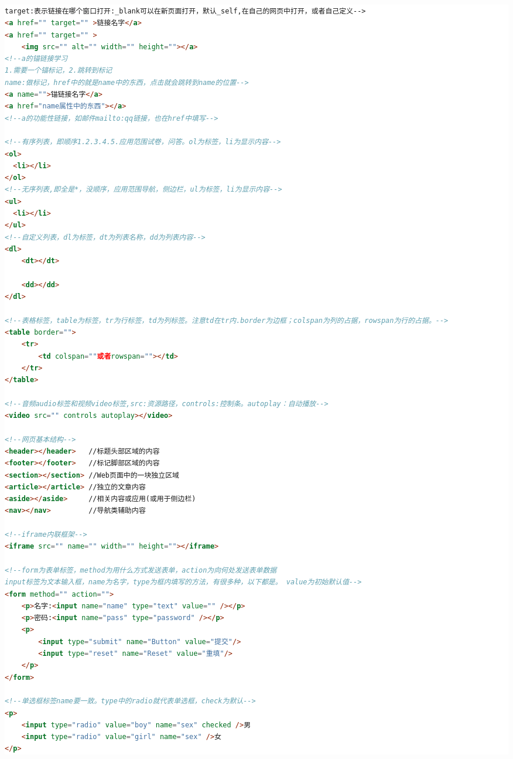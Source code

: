 ```html
target:表示链接在哪个窗口打开:_blank可以在新页面打开，默认_self,在自己的网页中打开，或者自己定义-->    
<a href="" target="" >链接名字</a>
<a href="" target="" >
    <img src="" alt="" width="" height=""></a> 
<!--a的锚链接学习
1.需要一个锚标记，2.跳转到标记
name:做标记，href中的就是name中的东西，点击就会跳转到name的位置-->
<a name="">锚链接名字</a>
<a href="name属性中的东西"></a>
<!--a的功能性链接，如邮件mailto:qq链接，也在href中填写-->
    
<!--有序列表，即顺序1.2.3.4.5.应用范围试卷，问答。ol为标签，li为显示内容-->
<ol>
  <li></li>
</ol>
<!--无序列表,即全是*，没顺序，应用范围导航，侧边栏，ul为标签，li为显示内容-->
<ul>
  <li></li>
</ul>
<!--自定义列表，dl为标签，dt为列表名称，dd为列表内容-->
<dl>
    <dt></dt>
    
    <dd></dd>
</dl>
    
<!--表格标签，table为标签，tr为行标签，td为列标签。注意td在tr内.border为边框；colspan为列的占据，rowspan为行的占据。-->
<table border="">
    <tr>
        <td colspan=""或者rowspan=""></td>
    </tr>
</table>
    
<!--音频audio标签和视频video标签,src:资源路径，controls:控制条。autoplay：自动播放-->
<video src="" controls autoplay></video>

<!--网页基本结构-->
<header></header>   //标题头部区域的内容
<footer></footer>   //标记脚部区域的内容
<section></section> //Web页面中的一块独立区域
<article></article> //独立的文章内容
<aside></aside>     //相关内容或应用(或用于侧边栏)
<nav></nav>         //导航类辅助内容
    
<!--iframe内联框架-->
<iframe src="" name="" width="" height=""></iframe>
    
<!--form为表单标签，method为用什么方式发送表单，action为向何处发送表单数据
input标签为文本输入框，name为名字，type为框内填写的方法，有很多种，以下都是。 value为初始默认值-->
<form method="" action="">
    <p>名字:<input name="name" type="text" value="" /></p>
    <p>密码:<input name="pass" type="password" /></p>
    <p>
        <input type="submit" name="Button" value="提交"/>
        <input type="reset" name="Reset" value="重填"/>
    </p>
</form>
    
<!--单选框标签name要一致。type中的radio就代表单选框，check为默认-->
<p>
    <input type="radio" value="boy" name="sex" checked />男
    <input type="radio" value="girl" name="sex" />女
</p>
```